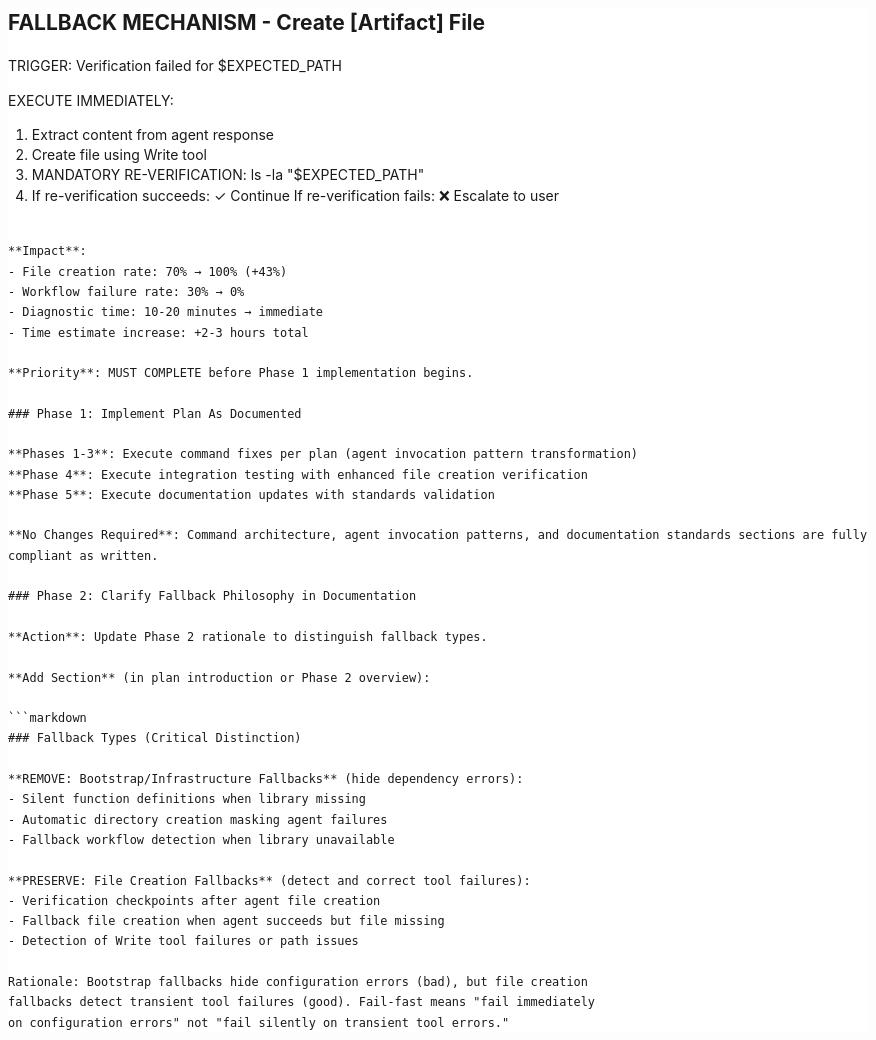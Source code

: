 ## FALLBACK MECHANISM - Create [Artifact] File

TRIGGER: Verification failed for $EXPECTED_PATH

EXECUTE IMMEDIATELY:

1. Extract content from agent response
2. Create file using Write tool
3. MANDATORY RE-VERIFICATION: ls -la "$EXPECTED_PATH"
4. If re-verification succeeds: ✓ Continue
   If re-verification fails: ❌ Escalate to user
```

**Impact**:
- File creation rate: 70% → 100% (+43%)
- Workflow failure rate: 30% → 0%
- Diagnostic time: 10-20 minutes → immediate
- Time estimate increase: +2-3 hours total

**Priority**: MUST COMPLETE before Phase 1 implementation begins.

### Phase 1: Implement Plan As Documented

**Phases 1-3**: Execute command fixes per plan (agent invocation pattern transformation)
**Phase 4**: Execute integration testing with enhanced file creation verification
**Phase 5**: Execute documentation updates with standards validation

**No Changes Required**: Command architecture, agent invocation patterns, and documentation standards sections are fully compliant as written.

### Phase 2: Clarify Fallback Philosophy in Documentation

**Action**: Update Phase 2 rationale to distinguish fallback types.

**Add Section** (in plan introduction or Phase 2 overview):

```markdown
### Fallback Types (Critical Distinction)

**REMOVE: Bootstrap/Infrastructure Fallbacks** (hide dependency errors):
- Silent function definitions when library missing
- Automatic directory creation masking agent failures
- Fallback workflow detection when library unavailable

**PRESERVE: File Creation Fallbacks** (detect and correct tool failures):
- Verification checkpoints after agent file creation
- Fallback file creation when agent succeeds but file missing
- Detection of Write tool failures or path issues

Rationale: Bootstrap fallbacks hide configuration errors (bad), but file creation
fallbacks detect transient tool failures (good). Fail-fast means "fail immediately
on configuration errors" not "fail silently on transient tool errors."
```
